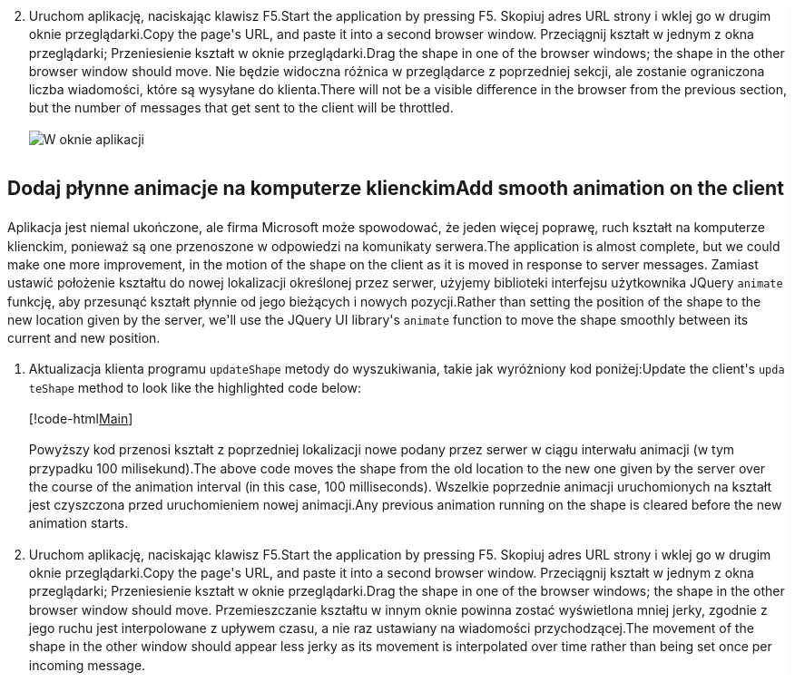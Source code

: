 2. <span data-ttu-id="f3a6d-211">Uruchom aplikację, naciskając klawisz F5.</span><span class="sxs-lookup"><span data-stu-id="f3a6d-211">Start the application by pressing F5.</span></span> <span data-ttu-id="f3a6d-212">Skopiuj adres URL strony i wklej go w drugim oknie przeglądarki.</span><span class="sxs-lookup"><span data-stu-id="f3a6d-212">Copy the page's URL, and paste it into a second browser window.</span></span> <span data-ttu-id="f3a6d-213">Przeciągnij kształt w jednym z okna przeglądarki; Przeniesienie kształt w oknie przeglądarki.</span><span class="sxs-lookup"><span data-stu-id="f3a6d-213">Drag the shape in one of the browser windows; the shape in the other browser window should move.</span></span> <span data-ttu-id="f3a6d-214">Nie będzie widoczna różnica w przeglądarce z poprzedniej sekcji, ale zostanie ograniczona liczba wiadomości, które są wysyłane do klienta.</span><span class="sxs-lookup"><span data-stu-id="f3a6d-214">There will not be a visible difference in the browser from the previous section, but the number of messages that get sent to the client will be throttled.</span></span>

    ![W oknie aplikacji](tutorial-high-frequency-realtime-with-signalr/_static/image6.png)

<a id="animation"></a>

## <a name="add-smooth-animation-on-the-client"></a><span data-ttu-id="f3a6d-216">Dodaj płynne animacje na komputerze klienckim</span><span class="sxs-lookup"><span data-stu-id="f3a6d-216">Add smooth animation on the client</span></span>

<span data-ttu-id="f3a6d-217">Aplikacja jest niemal ukończone, ale firma Microsoft może spowodować, że jeden więcej poprawę, ruch kształt na komputerze klienckim, ponieważ są one przenoszone w odpowiedzi na komunikaty serwera.</span><span class="sxs-lookup"><span data-stu-id="f3a6d-217">The application is almost complete, but we could make one more improvement, in the motion of the shape on the client as it is moved in response to server messages.</span></span> <span data-ttu-id="f3a6d-218">Zamiast ustawić położenie kształtu do nowej lokalizacji określonej przez serwer, użyjemy biblioteki interfejsu użytkownika JQuery `animate` funkcję, aby przesunąć kształt płynnie od jego bieżących i nowych pozycji.</span><span class="sxs-lookup"><span data-stu-id="f3a6d-218">Rather than setting the position of the shape to the new location given by the server, we'll use the JQuery UI library's `animate` function to move the shape smoothly between its current and new position.</span></span>

1. <span data-ttu-id="f3a6d-219">Aktualizacja klienta programu `updateShape` metody do wyszukiwania, takie jak wyróżniony kod poniżej:</span><span class="sxs-lookup"><span data-stu-id="f3a6d-219">Update the client's `updateShape` method to look like the highlighted code below:</span></span>

    [!code-html[Main](tutorial-high-frequency-realtime-with-signalr/samples/sample10.html?highlight=35-42)]

    <span data-ttu-id="f3a6d-220">Powyższy kod przenosi kształt z poprzedniej lokalizacji nowe podany przez serwer w ciągu interwału animacji (w tym przypadku 100 milisekund).</span><span class="sxs-lookup"><span data-stu-id="f3a6d-220">The above code moves the shape from the old location to the new one given by the server over the course of the animation interval (in this case, 100 milliseconds).</span></span> <span data-ttu-id="f3a6d-221">Wszelkie poprzednie animacji uruchomionych na kształt jest czyszczona przed uruchomieniem nowej animacji.</span><span class="sxs-lookup"><span data-stu-id="f3a6d-221">Any previous animation running on the shape is cleared before the new animation starts.</span></span>
2. <span data-ttu-id="f3a6d-222">Uruchom aplikację, naciskając klawisz F5.</span><span class="sxs-lookup"><span data-stu-id="f3a6d-222">Start the application by pressing F5.</span></span> <span data-ttu-id="f3a6d-223">Skopiuj adres URL strony i wklej go w drugim oknie przeglądarki.</span><span class="sxs-lookup"><span data-stu-id="f3a6d-223">Copy the page's URL, and paste it into a second browser window.</span></span> <span data-ttu-id="f3a6d-224">Przeciągnij kształt w jednym z okna przeglądarki; Przeniesienie kształt w oknie przeglądarki.</span><span class="sxs-lookup"><span data-stu-id="f3a6d-224">Drag the shape in one of the browser windows; the shape in the other browser window should move.</span></span> <span data-ttu-id="f3a6d-225">Przemieszczanie kształtu w innym oknie powinna zostać wyświetlona mniej jerky, zgodnie z jego ruchu jest interpolowane z upływem czasu, a nie raz ustawiany na wiadomości przychodzącej.</span><span class="sxs-lookup"><span data-stu-id="f3a6d-225">The movement of the shape in the other window should appear less jerky as its movement is interpolated over time rather than being set once per incoming message.</span></span>
